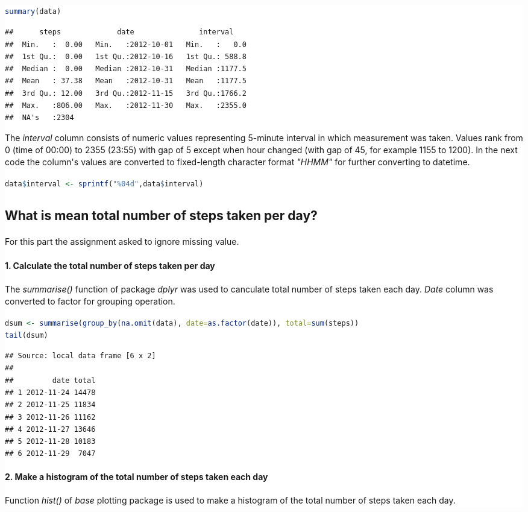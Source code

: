 ```r
summary(data)
```

```
##      steps             date               interval     
##  Min.   :  0.00   Min.   :2012-10-01   Min.   :   0.0  
##  1st Qu.:  0.00   1st Qu.:2012-10-16   1st Qu.: 588.8  
##  Median :  0.00   Median :2012-10-31   Median :1177.5  
##  Mean   : 37.38   Mean   :2012-10-31   Mean   :1177.5  
##  3rd Qu.: 12.00   3rd Qu.:2012-11-15   3rd Qu.:1766.2  
##  Max.   :806.00   Max.   :2012-11-30   Max.   :2355.0  
##  NA's   :2304
```

The *interval* column consists of numeric values representing 5-minute interval in which measurement was taken. Values rank from 0 (time of 00:00) to 2355 (23:55) with gap of 5 except when hour changed (with gap of 45, for example 1155 to 1200). In the next code the column's values are converted to fixed-length character format *"HHMM"* for further converting to datetime.


```r
data$interval <- sprintf("%04d",data$interval)
```


## What is mean total number of steps taken per day?

For this part the assignment asked to ignore missing value.

#### 1. Calculate the total number of steps taken per day

The *summarise()* function of package *dplyr* was used to canculate total number of steps taken each day. *Date* column was converted to factor for grouping operation.


```r
dsum <- summarise(group_by(na.omit(data), date=as.factor(date)), total=sum(steps))
tail(dsum)
```

```
## Source: local data frame [6 x 2]
## 
##         date total
## 1 2012-11-24 14478
## 2 2012-11-25 11834
## 3 2012-11-26 11162
## 4 2012-11-27 13646
## 5 2012-11-28 10183
## 6 2012-11-29  7047
```


#### 2. Make a histogram of the total number of steps taken each day

Function *hist()* of *base* plotting package is used to make a histogram of the total number of steps taken each day.
